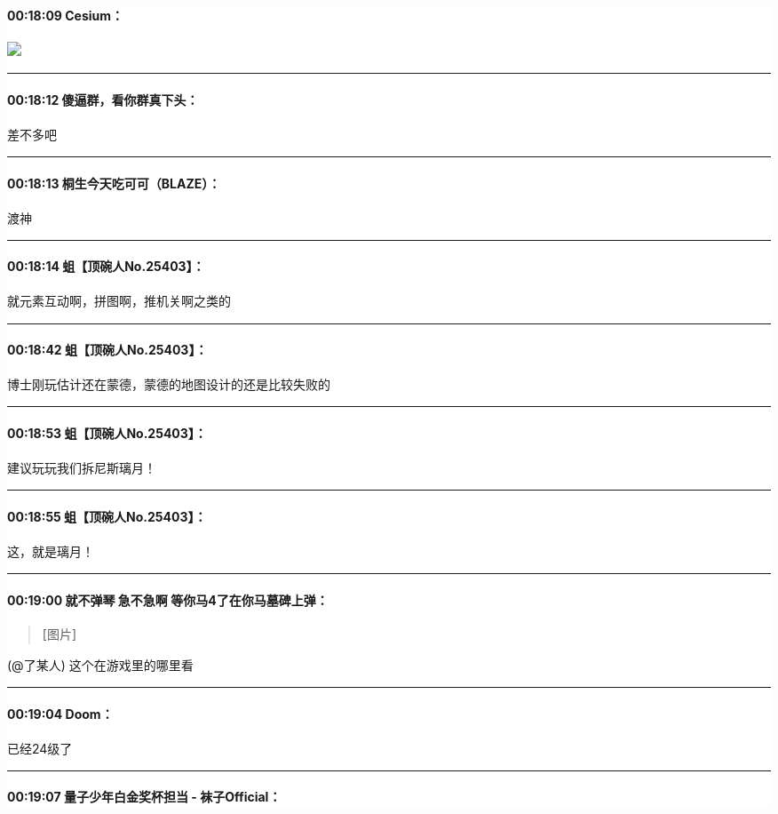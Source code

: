 #### 00:18:09  Cesium：

![](http://gchat.qpic.cn/gchatpic_new/3177144540/614391357-2392035446-F4D8ADAFF3665E7425993E605A69432C/0?term=2")

*****

#### 00:18:12  傻逼群，看你群真下头：

差不多吧

*****

#### 00:18:13  桐生今天吃可可（BLAZE）：

渡神

*****

#### 00:18:14  蛆【顶碗人No.25403】：

就元素互动啊，拼图啊，推机关啊之类的

*****

#### 00:18:42  蛆【顶碗人No.25403】：

博士刚玩估计还在蒙德，蒙德的地图设计的还是比较失败的

*****

#### 00:18:53  蛆【顶碗人No.25403】：

建议玩玩我们拆尼斯璃月！

*****

#### 00:18:55  蛆【顶碗人No.25403】：

这，就是璃月！

*****

#### 00:19:00  就不弹琴 急不急啊 等你马4了在你马墓碑上弹：

<blockquote>[图片]</blockquote>
 (@了某人)  这个在游戏里的哪里看

*****

#### 00:19:04  Doom：

已经24级了

*****

#### 00:19:07  量子少年白金奖杯担当 - 袜子Official：
